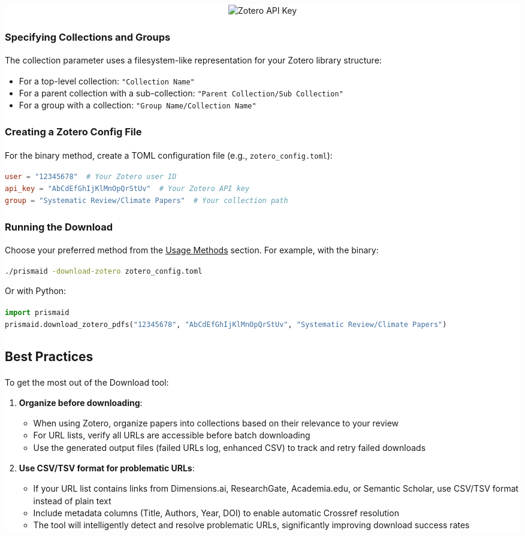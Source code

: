   <div style="text-align: center;">
       <img src="https://raw.githubusercontent.com/ricboer0/prismaid/main/figures/zotero_apikey.png" alt="Zotero API Key" style="width: 600px;">
   </div>

### Specifying Collections and Groups

The collection parameter uses a filesystem-like representation for your Zotero library structure:

- For a top-level collection: `"Collection Name"`
- For a parent collection with a sub-collection: `"Parent Collection/Sub Collection"`
- For a group with a collection: `"Group Name/Collection Name"`

### Creating a Zotero Config File

For the binary method, create a TOML configuration file (e.g., `zotero_config.toml`):

```toml
user = "12345678"  # Your Zotero user ID
api_key = "AbCdEfGhIjKlMnOpQrStUv"  # Your Zotero API key
group = "Systematic Review/Climate Papers"  # Your collection path
```

### Running the Download

Choose your preferred method from the [Usage Methods](#usage-methods) section. For example, with the binary:

```bash
./prismaid -download-zotero zotero_config.toml
```

Or with Python:

```python
import prismaid
prismaid.download_zotero_pdfs("12345678", "AbCdEfGhIjKlMnOpQrStUv", "Systematic Review/Climate Papers")
```

## Best Practices

To get the most out of the Download tool:

1. **Organize before downloading**:
   - When using Zotero, organize papers into collections based on their relevance to your review
   - For URL lists, verify all URLs are accessible before batch downloading
   - Use the generated output files (failed URLs log, enhanced CSV) to track and retry failed downloads

2. **Use CSV/TSV format for problematic URLs**:
   - If your URL list contains links from Dimensions.ai, ResearchGate, Academia.edu, or Semantic Scholar, use CSV/TSV format instead of plain text
   - Include metadata columns (Title, Authors, Year, DOI) to enable automatic Crossref resolution
   - The tool will intelligently detect and resolve problematic URLs, significantly improving download success rates
